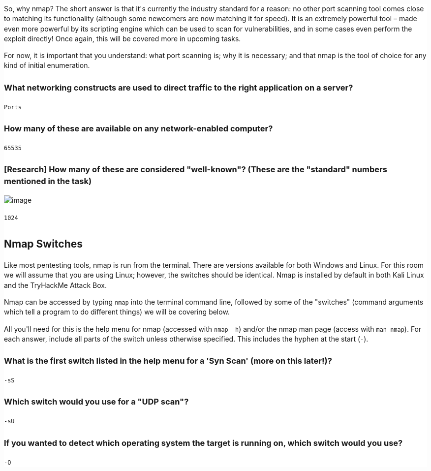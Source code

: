 So, why nmap? The short answer is that it's currently the industry standard for a reason: no other port scanning tool comes close to matching its functionality (although some newcomers are now matching it for speed). It is an extremely powerful tool – made even more powerful by its scripting engine which can be used to scan for vulnerabilities, and in some cases even perform the exploit directly! Once again, this will be covered more in upcoming tasks.

For now, it is important that you understand: what port scanning is; why it is necessary; and that nmap is the tool of choice for any kind of initial enumeration.

### What networking constructs are used to direct traffic to the right application on a server?

`Ports`

### How many of these are available on any network-enabled computer?

`65535`

### **[Research]** How many of these are considered "well-known"? (These are the "standard" numbers mentioned in the task)

![image](https://github.com/zs0b/zs0b.github.io/assets/118095276/075e7f3d-523a-422b-b53d-9f3167bb4b27)

`1024`

## Nmap Switches

Like most pentesting tools, nmap is run from the terminal. There are versions available for both Windows and Linux. For this room we will assume that you are using Linux; however, the switches should be identical. Nmap is installed by default in both Kali Linux and the TryHackMe Attack Box.

Nmap can be accessed by typing `nmap` into the terminal command line, followed by some of the "switches" (command arguments which tell a program to do different things) we will be covering below.

All you'll need for this is the help menu for nmap (accessed with `nmap -h`) and/or the nmap man page (access with `man nmap`). For each answer, include all parts of the switch unless otherwise specified. This includes the hyphen at the start (`-`).

### What is the first switch listed in the help menu for a 'Syn Scan' (more on this later!)?

`-sS`

### Which switch would you use for a "UDP scan"?

`-sU`

### If you wanted to detect which operating system the target is running on, which switch would you use?

`-O`
